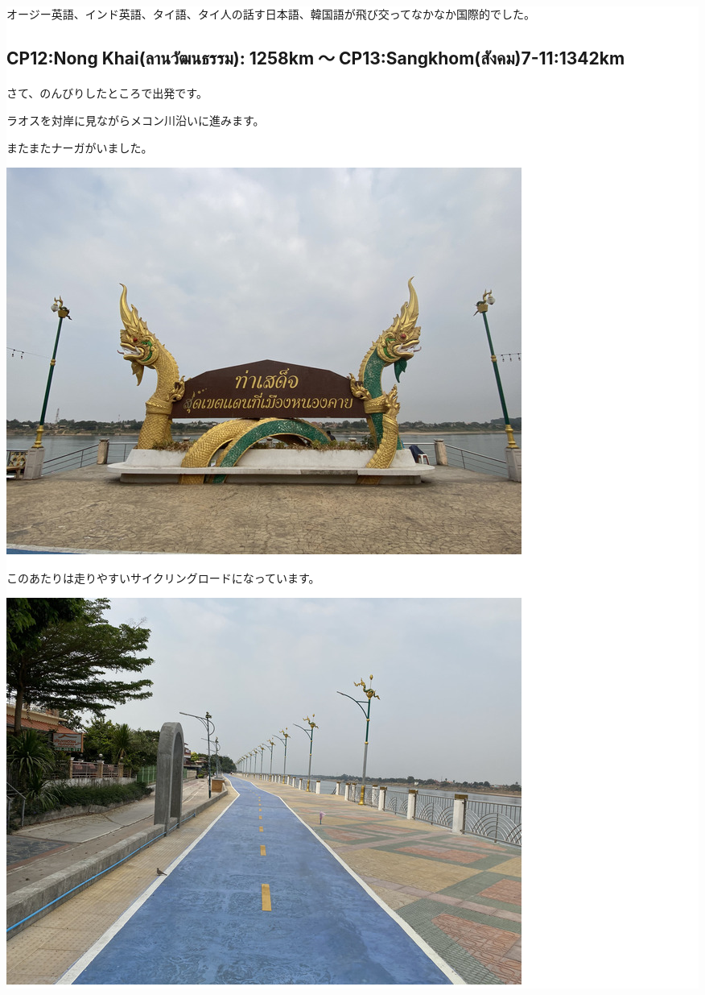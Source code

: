 オージー英語、インド英語、タイ語、タイ人の話す日本語、韓国語が飛び交ってなかなか国際的でした。

## CP12:Nong Khai(ลานวัฒนธรรม): 1258km ～ CP13:Sangkhom(สังคม)7-11:1342km

さて、のんびりしたところで出発です。

ラオスを対岸に見ながらメコン川沿いに進みます。

またまたナーガがいました。

![](../img/img_8882.jpg)

このあたりは走りやすいサイクリングロードになっています。

![](../img/img_8884.jpg)
